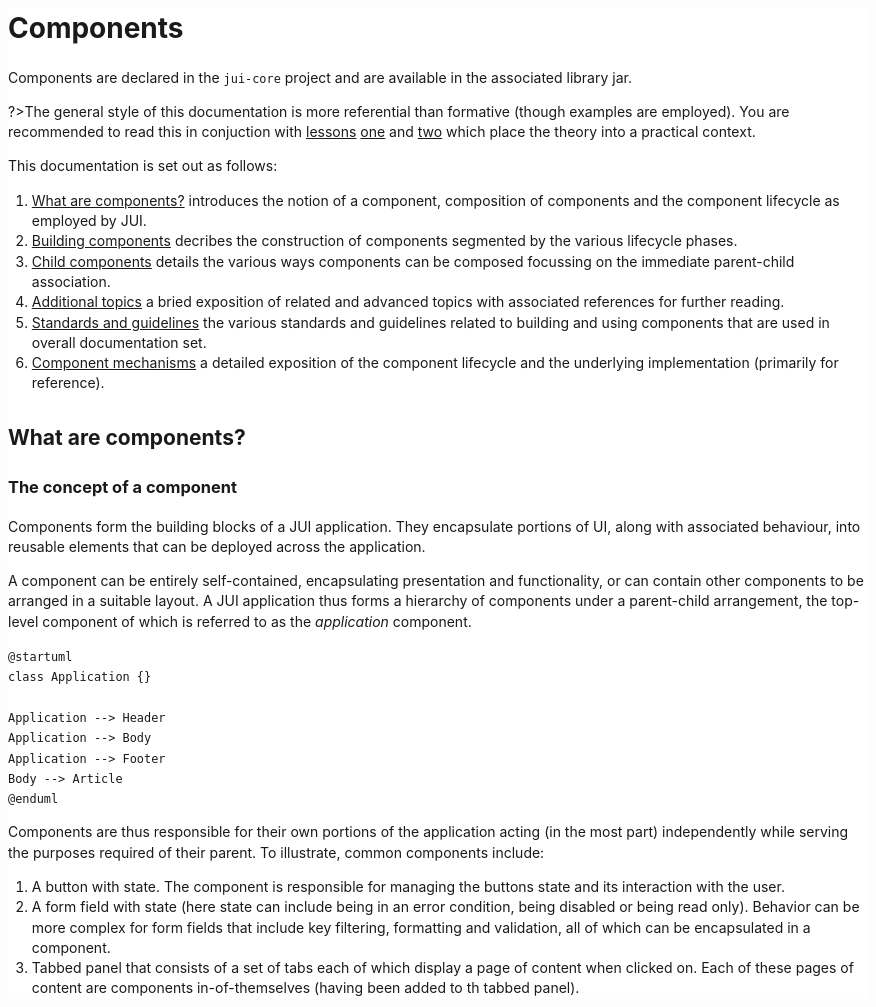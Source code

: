 # Components

Components are declared in the `jui-core` project and are available in the associated library jar.

?>The general style of this documentation is more referential than formative (though examples are employed). You are recommended to read this in conjuction with [lessons](lessons.md) [one](lesson_1.md) and [two](lesson_2.md) which place the theory into a practical context.

This documentation is set out as follows:

1. [What are components?](#what-are-components) introduces the notion of a component, composition of components and the component lifecycle as employed by JUI.
2. [Building components](#building-components) decribes the construction of components segmented by the various lifecycle phases.
3. [Child components](#child-components) details the various ways components can be composed focussing on the immediate parent-child association.
4. [Additional topics](#additional-topics) a bried exposition of related and advanced topics with associated references for further reading.
5. [Standards and guidelines](#standards-and-guidelines) the various standards and guidelines related to building and using components that are used in overall documentation set.
6. [Component mechanisms](#component-mechanisms) a detailed exposition of the component lifecycle and the underlying implementation (primarily for reference).

## What are components?

### The concept of a component

Components form the building blocks of a JUI application. They encapsulate portions of UI, along with associated behaviour, into reusable elements that can be deployed across the application.

A component can be entirely self-contained, encapsulating presentation and functionality, or can contain other components to be arranged in a suitable layout. A JUI application thus forms a hierarchy of components under a parent-child arrangement, the top-level component of which is referred to as the *application* component.

```plantuml
@startuml
class Application {}

Application --> Header
Application --> Body
Application --> Footer
Body --> Article
@enduml
```

Components are thus responsible for their own portions of the application acting (in the most part) independently while serving the purposes required of their parent. To illustrate, common components include:

1. A button with state. The component is responsible for managing the buttons state and its interaction with the user.
2. A form field with state (here state can include being in an error condition, being disabled or being read only). Behavior can be more complex for form fields that include key filtering, formatting and validation, all of which can be encapsulated in a component.
3. Tabbed panel that consists of a set of tabs each of which display a page of content when clicked on. Each of these pages of content are components in-of-themselves (having been added to th tabbed panel).
